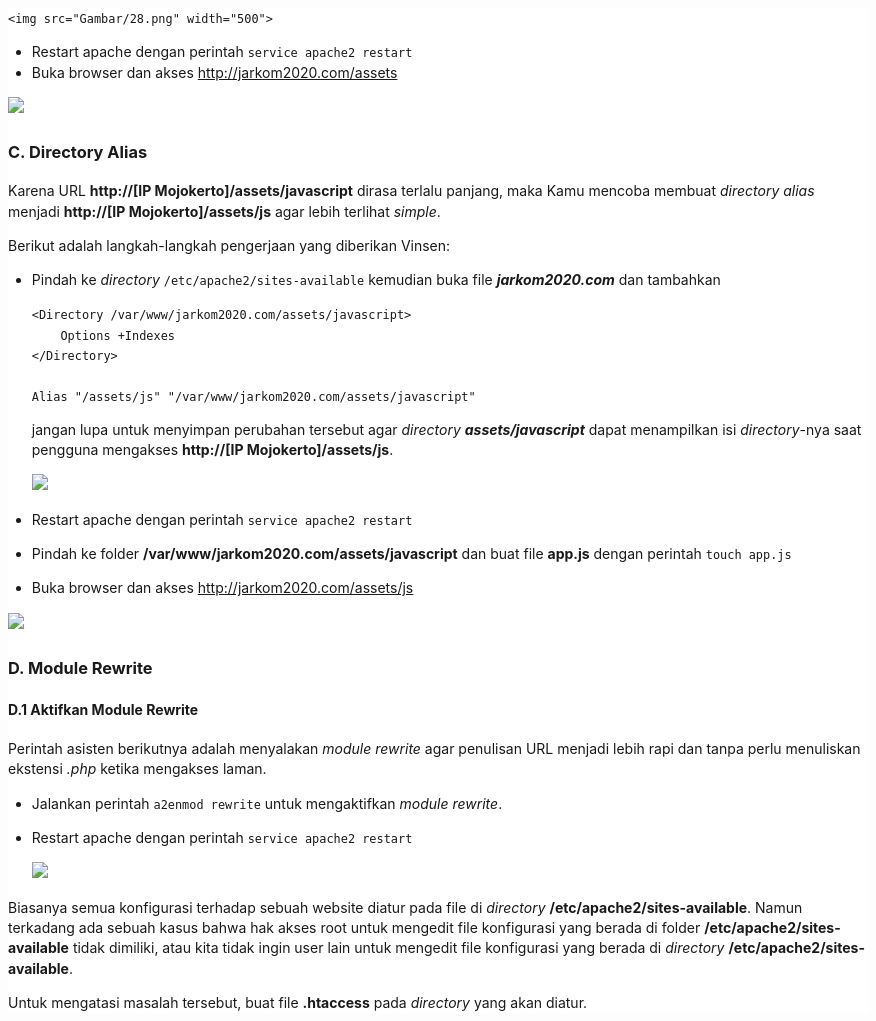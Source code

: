 	<img src="Gambar/28.png" width="500">
	
+ Restart apache dengan perintah `service apache2 restart`
+ Buka browser dan akses http://jarkom2020.com/assets

<img src="Gambar/29.png">

### C. Directory Alias
Karena URL __http://[IP Mojokerto]/assets/javascript__ dirasa terlalu panjang, maka Kamu mencoba membuat _directory alias_ menjadi __http://[IP Mojokerto]/assets/js__ agar lebih terlihat _simple_.

Berikut adalah langkah-langkah pengerjaan yang diberikan Vinsen:

+ Pindah ke _directory_ `/etc/apache2/sites-available` kemudian buka file ___jarkom2020.com___ dan tambahkan
	```    
	<Directory /var/www/jarkom2020.com/assets/javascript>
	    Options +Indexes
	</Directory>
	
	Alias "/assets/js" "/var/www/jarkom2020.com/assets/javascript"
	```

	jangan lupa untuk menyimpan perubahan tersebut agar _directory_  ___assets/javascript___ dapat menampilkan isi _directory_-nya saat pengguna mengakses __http://[IP Mojokerto]/assets/js__.
	
	<img src="Gambar/30.png" width="500">
	
+ Restart apache dengan perintah `service apache2 restart`
+ Pindah ke folder __/var/www/jarkom2020.com/assets/javascript__ dan buat file __app.js__ dengan perintah `touch app.js`
+ Buka browser dan akses http://jarkom2020.com/assets/js

<img src="Gambar/31.png">

### D. Module Rewrite
#### D.1 Aktifkan Module Rewrite
Perintah asisten berikutnya adalah menyalakan _module rewrite_ agar penulisan URL menjadi lebih rapi dan tanpa perlu menuliskan ekstensi _.php_ ketika mengakses laman.

+ Jalankan perintah `a2enmod rewrite` untuk mengaktifkan _module rewrite_.
	
+ Restart apache dengan perintah `service apache2 restart`

	<img src="Gambar/32.png" width="500">

Biasanya semua konfigurasi terhadap sebuah website diatur pada file di _directory_ __/etc/apache2/sites-available__. Namun terkadang ada sebuah kasus bahwa   hak akses root untuk mengedit file konfigurasi yang berada di folder __/etc/apache2/sites-available__ tidak dimiliki, atau kita tidak ingin user lain untuk mengedit file konfigurasi yang berada di _directory_ __/etc/apache2/sites-available__.

Untuk mengatasi masalah tersebut, buat file __.htaccess__ pada _directory_ yang akan diatur.
